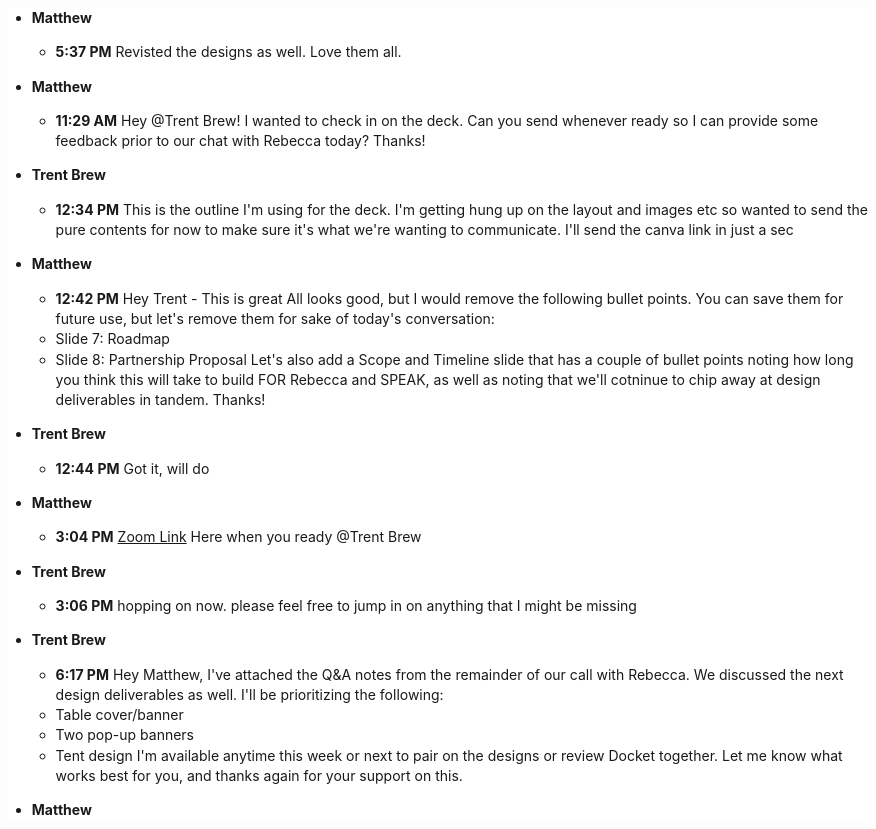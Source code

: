 - **Matthew**

  - **5:37 PM**
    Revisted the designs as well. Love them all.

- **Matthew**

  - **11:29 AM**
    Hey @Trent Brew! I wanted to check in on the deck. Can you send whenever ready so I can provide some feedback prior to our chat with Rebecca today? Thanks!

- **Trent Brew**

  - **12:34 PM**
    This is the outline I'm using for the deck. I'm getting hung up on the layout and images etc so wanted to send the pure contents for now to make sure it's what we're wanting to communicate. I'll send the canva link in just a sec

- **Matthew**

  - **12:42 PM**
    Hey Trent - This is great All looks good, but I would remove the following bullet points. You can save them for future use, but let's remove them for sake of today's conversation:
  - Slide 7: Roadmap
  - Slide 8: Partnership Proposal
    Let's also add a Scope and Timeline slide that has a couple of bullet points noting how long you think this will take to build FOR Rebecca and SPEAK, as well as noting that we'll cotninue to chip away at design deliverables in tandem. Thanks!

- **Trent Brew**

  - **12:44 PM**
    Got it, will do

- **Matthew**

  - **3:04 PM**
    [Zoom Link](https://us02web.zoom.us/j/81687726707?pwd=cmNKOTBhb1EvbmRKMURtb2kxRmlKZz09)
    Here when you ready @Trent Brew

- **Trent Brew**
  - **3:06 PM**
    hopping on now. please feel free to jump in on anything that I might be missing



- **Trent Brew**

  - **6:17 PM**
    Hey Matthew, I've attached the Q&A notes from the remainder of our call with Rebecca.
    We discussed the next design deliverables as well. I'll be prioritizing the following:
  - Table cover/banner
  - Two pop-up banners
  - Tent design
    I'm available anytime this week or next to pair on the designs or review Docket together. Let me know what works best for you, and thanks again for your support on this.

- **Matthew**
